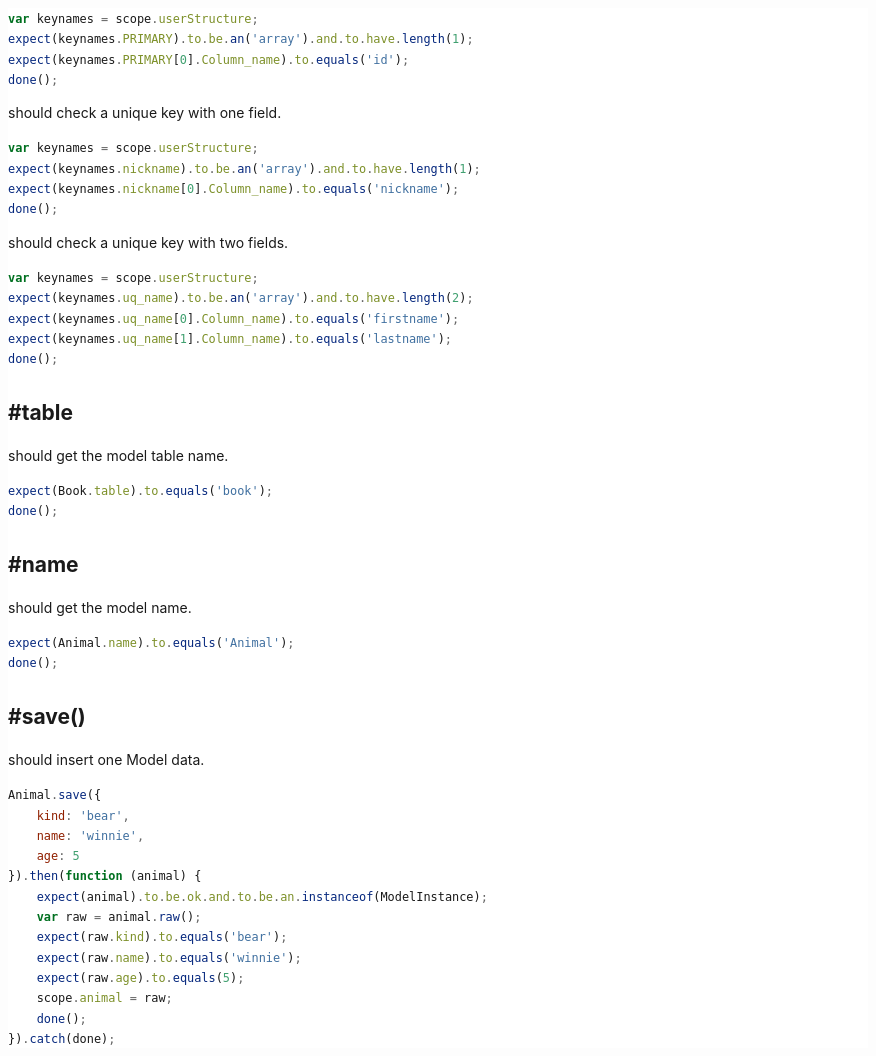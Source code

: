 ```js
var keynames = scope.userStructure;
expect(keynames.PRIMARY).to.be.an('array').and.to.have.length(1);
expect(keynames.PRIMARY[0].Column_name).to.equals('id');
done();
```

should check a unique key with one field.

```js
var keynames = scope.userStructure;
expect(keynames.nickname).to.be.an('array').and.to.have.length(1);
expect(keynames.nickname[0].Column_name).to.equals('nickname');
done();
```

should check a unique key with two fields.

```js
var keynames = scope.userStructure;
expect(keynames.uq_name).to.be.an('array').and.to.have.length(2);
expect(keynames.uq_name[0].Column_name).to.equals('firstname');
expect(keynames.uq_name[1].Column_name).to.equals('lastname');
done();
```

<a name="model-table"></a>
## #table
should get the model table name.

```js
expect(Book.table).to.equals('book');
done();
```

<a name="model-name"></a>
## #name
should get the model name.

```js
expect(Animal.name).to.equals('Animal');
done();
```

<a name="model-save"></a>
## #save()
should insert one Model data.

```js
Animal.save({
    kind: 'bear',
    name: 'winnie',
    age: 5
}).then(function (animal) {
    expect(animal).to.be.ok.and.to.be.an.instanceof(ModelInstance);
    var raw = animal.raw();
    expect(raw.kind).to.equals('bear');
    expect(raw.name).to.equals('winnie');
    expect(raw.age).to.equals(5);
    scope.animal = raw;
    done();
}).catch(done);
```
